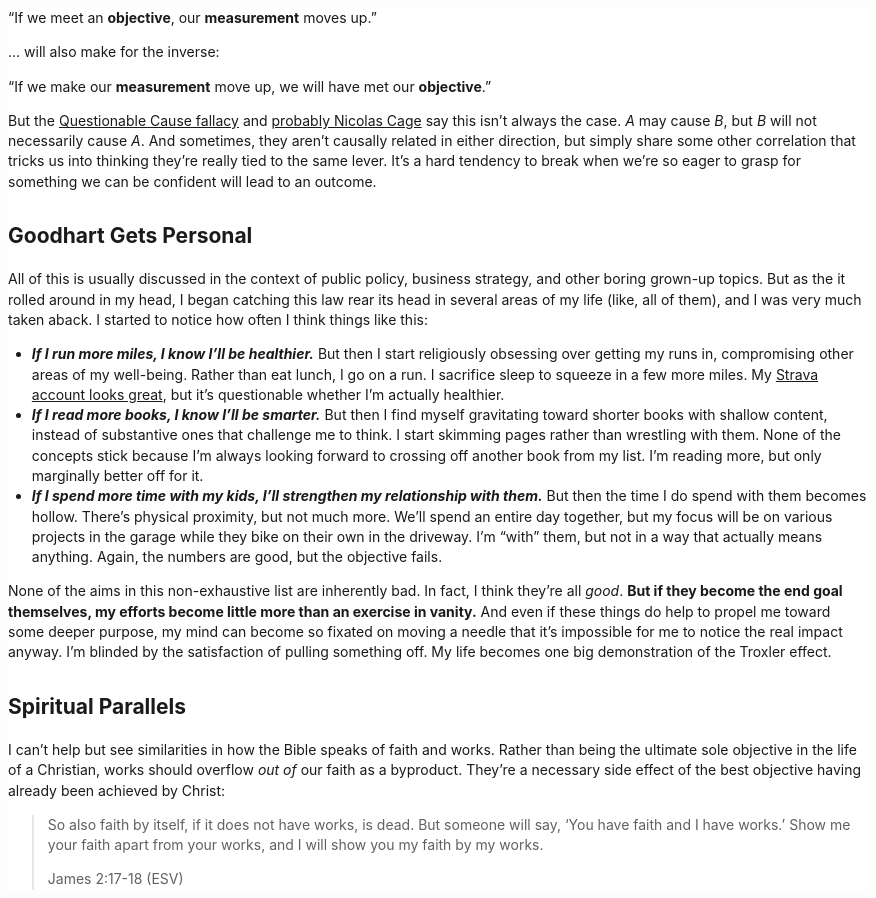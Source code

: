 “If we meet an **objective**, our **measurement** moves up.”

… will also make for the inverse: 

“If we make our **measurement** move up, we will have met our **objective**.”

But the [Questionable Cause fallacy](https://en.wikipedia.org/wiki/Questionable_cause) and [probably Nicolas Cage](https://www.indy100.com/viral/bizarre-correlations-that-will-leave-you-wishing-nicolas-cage-would-retire-7240456) say this isn’t always the case. *A* may cause *B*, but *B* will not necessarily cause *A*. And sometimes, they aren’t causally related in either direction, but simply share some other correlation that tricks us into thinking they’re really tied to the same lever. It’s a hard tendency to break when we’re so eager to grasp for something we can be confident will lead to an outcome.

## Goodhart Gets Personal

All of this is usually discussed in the context of public policy, business strategy, and other boring grown-up topics. But as the it rolled around in my head, I began catching this law rear its head in several areas of my life (like, all of them), and I was very much taken aback. I started to notice how often I think things like this:

- **_If I run more miles, I know I’ll be healthier._** But then I start religiously obsessing over getting my runs in, compromising other areas of my well-being. Rather than eat lunch, I go on a run. I sacrifice sleep to squeeze in a few more miles. My [Strava account looks great](https://www.strava.com/athletes/27922666), but it’s questionable whether I’m actually healthier.
- **_If I read more books, I know I’ll be smarter._** But then I find myself gravitating toward shorter books with shallow content, instead of substantive ones that challenge me to think. I start skimming pages rather than wrestling with them. None of the concepts stick because I’m always looking forward to crossing off another book from my list. I’m reading more, but only marginally better off for it.
- **_If I spend more time with my kids, I’ll strengthen my relationship with them._** But then the time I do spend with them becomes hollow. There’s physical proximity, but not much more. We’ll spend an entire day together, but my focus will be on various projects in the garage while they bike on their own in the driveway. I’m “with” them, but not in a way that actually means anything. Again, the numbers are good, but the objective fails.

None of the aims in this non-exhaustive list are inherently bad. In fact, I think they’re all *good*. **But if they become the end goal themselves, my efforts become little more than an exercise in vanity.** And even if these things do help to propel me toward some deeper purpose, my mind can become so fixated on moving a needle that it’s impossible for me to notice the real impact anyway. I’m blinded by the satisfaction of pulling something off. My life becomes one big demonstration of the Troxler effect. 

## Spiritual Parallels

I can’t help but see similarities in how the Bible speaks of faith and works. Rather than being the ultimate sole objective in the life of a Christian, works should overflow *out of* our faith as a byproduct. They’re a necessary side effect of the best objective having already been achieved by Christ:

> So also faith by itself, if it does not have works, is dead. But someone will say, ‘You have faith and I have works.’ Show me your faith apart from your works, and I will show you my faith by my works. 
> 
> James 2:17-18 (ESV)
